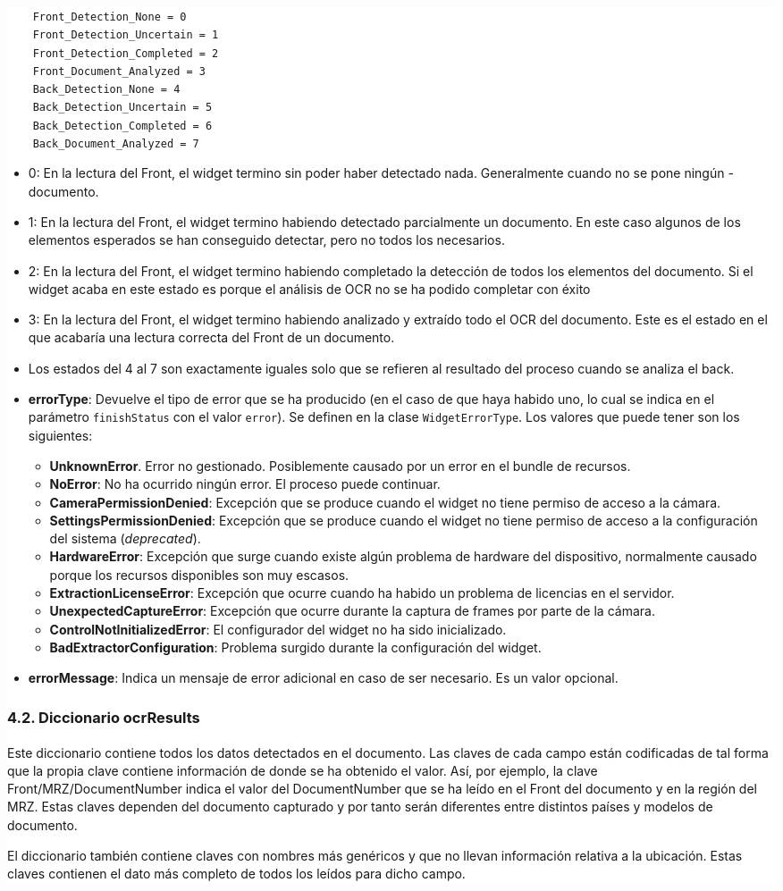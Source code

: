         Front_Detection_None = 0
        Front_Detection_Uncertain = 1
        Front_Detection_Completed = 2
        Front_Document_Analyzed = 3
        Back_Detection_None = 4
        Back_Detection_Uncertain = 5
        Back_Detection_Completed = 6
        Back_Document_Analyzed = 7

  - 0: En la lectura del Front, el widget termino sin poder haber detectado nada. Generalmente cuando no se pone ningún - documento.
  - 1: En la lectura del Front, el widget termino habiendo detectado parcialmente un documento. En este caso algunos de los elementos esperados se han conseguido detectar, pero no todos los necesarios.
  - 2: En la lectura del Front, el widget termino habiendo completado la detección de todos los elementos del documento. Si el widget acaba en este estado es porque el análisis de OCR no se ha podido completar con éxito
  - 3: En la lectura del Front, el widget termino habiendo analizado y extraído todo el OCR del documento. Este es el estado en el que acabaría una lectura correcta del Front de un documento.
  - Los estados del 4 al 7 son exactamente iguales solo que se refieren al resultado del proceso cuando se analiza el back.

- **errorType**: Devuelve el tipo de error que se ha producido (en el caso de que haya habido uno, lo cual se indica en el parámetro `finishStatus` con el valor `error`). Se definen en la clase `WidgetErrorType`. Los valores que puede tener son los siguientes:
  - **UnknownError**. Error no gestionado. Posiblemente causado por un error en el bundle de recursos.
  - **NoError**: No ha ocurrido ningún error. El proceso puede continuar.
  - **CameraPermissionDenied**: Excepción que se produce cuando el widget no tiene permiso de acceso a la cámara.
  - **SettingsPermissionDenied**: Excepción que se produce cuando el widget no tiene permiso de acceso a la configuración del sistema (*deprecated*).
  - **HardwareError**: Excepción que surge cuando existe algún problema de hardware del dispositivo, normalmente causado porque los recursos disponibles son muy escasos.
  - **ExtractionLicenseError**: Excepción que ocurre cuando ha habido un problema de licencias en el servidor.
  - **UnexpectedCaptureError**: Excepción que ocurre durante la captura de frames por parte de la cámara.
  - **ControlNotInitializedError**: El configurador del widget no ha sido inicializado.
  - **BadExtractorConfiguration**: Problema surgido durante la configuración del widget.
- **errorMessage**: Indica un mensaje de error adicional en caso de ser necesario. Es un valor opcional.

### 4.2. Diccionario ocrResults

Este diccionario contiene todos los datos detectados en el documento. Las claves de cada campo están codificadas de tal forma que la propia clave contiene información de donde se ha obtenido el valor. Así, por ejemplo, la clave Front/MRZ/DocumentNumber indica el valor del DocumentNumber que se ha leído en el Front del documento y en la región del MRZ. Estas claves dependen del documento capturado y por tanto serán diferentes entre distintos países y modelos de documento.

El diccionario también contiene claves con nombres más genéricos y que no llevan información relativa a la ubicación. Estas claves contienen el dato más completo de todos los leídos para dicho campo.
